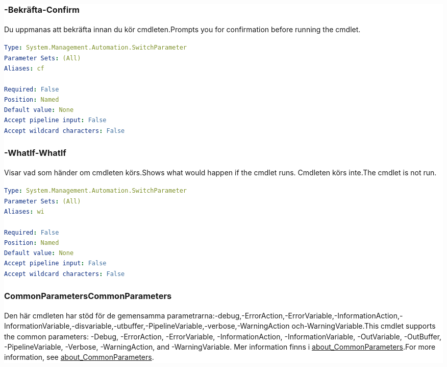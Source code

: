 ### <span data-ttu-id="25f1c-130">-Bekräfta</span><span class="sxs-lookup"><span data-stu-id="25f1c-130">-Confirm</span></span>
<span data-ttu-id="25f1c-131">Du uppmanas att bekräfta innan du kör cmdleten.</span><span class="sxs-lookup"><span data-stu-id="25f1c-131">Prompts you for confirmation before running the cmdlet.</span></span>

```yaml
Type: System.Management.Automation.SwitchParameter
Parameter Sets: (All)
Aliases: cf

Required: False
Position: Named
Default value: None
Accept pipeline input: False
Accept wildcard characters: False
```

### <span data-ttu-id="25f1c-132">-WhatIf</span><span class="sxs-lookup"><span data-stu-id="25f1c-132">-WhatIf</span></span>
<span data-ttu-id="25f1c-133">Visar vad som händer om cmdleten körs.</span><span class="sxs-lookup"><span data-stu-id="25f1c-133">Shows what would happen if the cmdlet runs.</span></span> <span data-ttu-id="25f1c-134">Cmdleten körs inte.</span><span class="sxs-lookup"><span data-stu-id="25f1c-134">The cmdlet is not run.</span></span>

```yaml
Type: System.Management.Automation.SwitchParameter
Parameter Sets: (All)
Aliases: wi

Required: False
Position: Named
Default value: None
Accept pipeline input: False
Accept wildcard characters: False
```

### <span data-ttu-id="25f1c-135">CommonParameters</span><span class="sxs-lookup"><span data-stu-id="25f1c-135">CommonParameters</span></span>
<span data-ttu-id="25f1c-136">Den här cmdleten har stöd för de gemensamma parametrarna:-debug,-ErrorAction,-ErrorVariable,-InformationAction,-InformationVariable,-disvariable,-utbuffer,-PipelineVariable,-verbose,-WarningAction och-WarningVariable.</span><span class="sxs-lookup"><span data-stu-id="25f1c-136">This cmdlet supports the common parameters: -Debug, -ErrorAction, -ErrorVariable, -InformationAction, -InformationVariable, -OutVariable, -OutBuffer, -PipelineVariable, -Verbose, -WarningAction, and -WarningVariable.</span></span> <span data-ttu-id="25f1c-137">Mer information finns i [about_CommonParameters](http://go.microsoft.com/fwlink/?LinkID=113216).</span><span class="sxs-lookup"><span data-stu-id="25f1c-137">For more information, see [about_CommonParameters](http://go.microsoft.com/fwlink/?LinkID=113216).</span></span>
